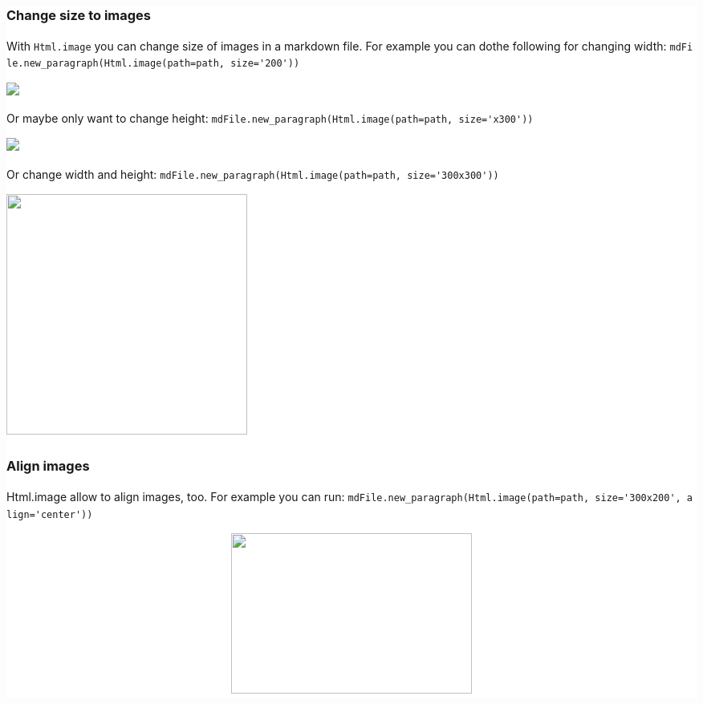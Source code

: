 ### Change size to images


With ``Html.image`` you can change size of images in a markdown file. For example you can dothe following for changing width: ``mdFile.new_paragraph(Html.image(path=path, size='200'))``

<img src="./doc/source/images/sunset.jpg" width="200"/>

Or maybe only want to change height: ``mdFile.new_paragraph(Html.image(path=path, size='x300'))``

<img src="./doc/source/images/sunset.jpg" height="300"/>

Or change width and height: ``mdFile.new_paragraph(Html.image(path=path, size='300x300'))``

<img src="./doc/source/images/sunset.jpg" width="300" height="300"/>

### Align images


Html.image allow to align images, too. For example you can run: ``mdFile.new_paragraph(Html.image(path=path, size='300x200', align='center'))``

<p align="center">
    <img src="./doc/source/images/sunset.jpg" width="300" height="200"/>
</p>


[1]: https://github.com/didix21/mdutils
[bold]: https://github.com/didix21/mdutils
[im]: ./doc/source/images/photo-of-snow-covered-trees.jpg
[italics]: https://github.com/didix21/mdutils
[md]: https://github.com/didix21/mdutils
